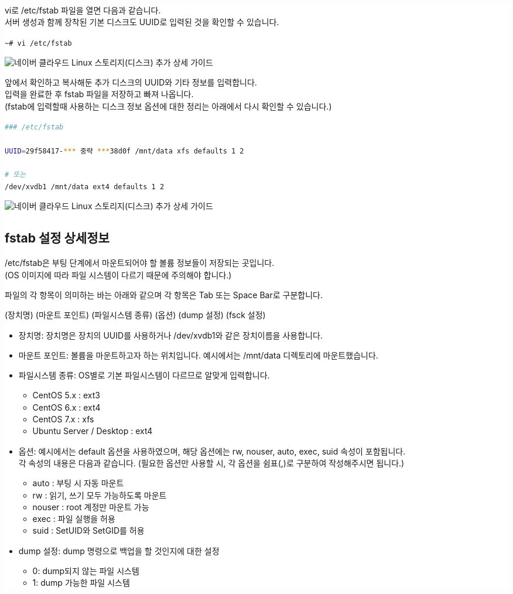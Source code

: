 vi로 /etc/fstab 파일을 열면 다음과 같습니다.  
서버 생성과 함께 장착된 기본 디스크도 UUID로 입력된 것을 확인할 수 있습니다.
``` bash
~# vi /etc/fstab
```
<img src="../../images/ncp_server_storage_add_detail_process_13.jpg" alt="네이버 클라우드 Linux 스토리지(디스크) 추가 상세 가이드" style="width:770px;align:center">

앞에서 확인하고 복사해둔 추가 디스크의 UUID와 기타 정보를 입력합니다.  
입력을 완료한 후 fstab 파일을 저장하고 빠져 나옵니다.  
(fstab에 입력할때 사용하는 디스크 정보 옵션에 대한 정리는 아래에서 다시 확인할 수 있습니다.)

``` bash
### /etc/fstab

UUID=29f58417-*** 중략 ***38d0f /mnt/data xfs defaults 1 2

# 또는
/dev/xvdb1 /mnt/data ext4 defaults 1 2

```
<img src="../../images/ncp_server_storage_add_detail_process_14.jpg" alt="네이버 클라우드 Linux 스토리지(디스크) 추가 상세 가이드" style="width:770px;align:center">


## fstab 설정 상세정보

/etc/fstab은 부팅 단계에서 마운트되어야 할 볼륨 정보들이 저장되는 곳입니다.  
(OS 이미지에 따라 파일 시스템이 다르기 때문에 주의해야 합니다.)

파일의 각 항목이 의미하는 바는 아래와 같으며 각 항목은 Tab 또는 Space Bar로 구분합니다.

(장치명) (마운트 포인트) (파일시스템 종류) (옵션) (dump 설정) (fsck 설정)

+ 장치명: 장치명은 장치의 UUID를 사용하거나 /dev/xvdb1와 같은 장치이름을 사용합니다.

+ 마운트 포인트: 볼륨을 마운트하고자 하는 위치입니다. 예시에서는 /mnt/data 디렉토리에 마운트했습니다.

+ 파일시스템 종류: OS별로 기본 파일시스템이 다르므로 알맞게 입력합니다.

  - CentOS 5.x : ext3
  - CentOS 6.x : ext4
  - CentOS 7.x : xfs
  - Ubuntu Server / Desktop : ext4

+ 옵션: 예시에서는 default 옵션을 사용하였으며, 해당 옵션에는 rw, nouser, auto, exec, suid 속성이 포함됩니다.  
  각 속성의 내용은 다음과 같습니다. (필요한 옵션만 사용할 시, 각 옵션을 쉼표(,)로 구분하여 작성해주시면 됩니다.)

  - auto : 부팅 시 자동 마운트
  - rw : 읽기, 쓰기 모두 가능하도록 마운트
  - nouser : root 계정만 마운트 가능
  - exec : 파일 실행을 허용
  - suid : SetUID와 SetGID를 허용

+ dump 설정: dump 명령으로 백업을 할 것인지에 대한 설정

  - 0: dump되지 않는 파일 시스템
  - 1: dump 가능한 파일 시스템
